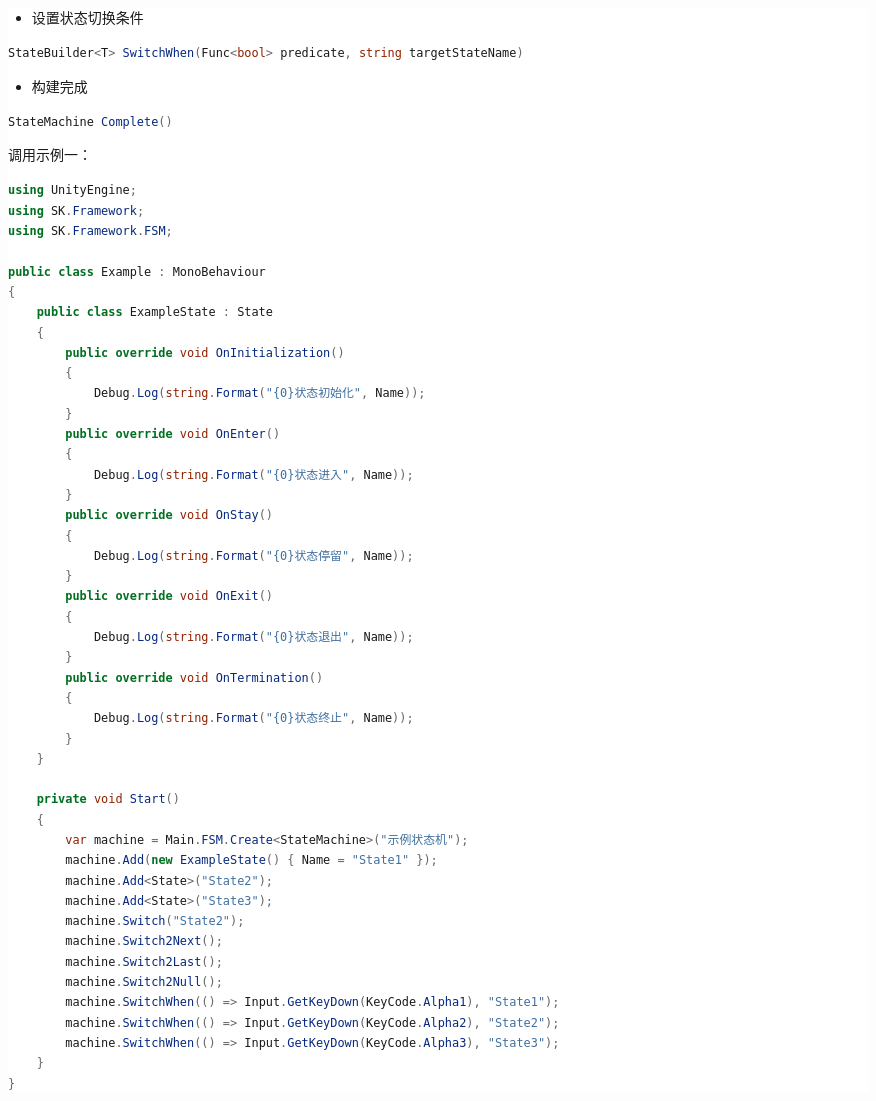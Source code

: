 * 设置状态切换条件

```csharp
StateBuilder<T> SwitchWhen(Func<bool> predicate, string targetStateName)
```

* 构建完成

```csharp
StateMachine Complete()
```



调用示例一：

```csharp
using UnityEngine;
using SK.Framework;
using SK.Framework.FSM;

public class Example : MonoBehaviour
{
    public class ExampleState : State
    {
        public override void OnInitialization()
        {
            Debug.Log(string.Format("{0}状态初始化", Name));
        }
        public override void OnEnter()
        {
            Debug.Log(string.Format("{0}状态进入", Name));
        }
        public override void OnStay()
        {
            Debug.Log(string.Format("{0}状态停留", Name));
        }
        public override void OnExit()
        {
            Debug.Log(string.Format("{0}状态退出", Name));
        }
        public override void OnTermination()
        {
            Debug.Log(string.Format("{0}状态终止", Name));
        }
    }

    private void Start()
    {
        var machine = Main.FSM.Create<StateMachine>("示例状态机");
        machine.Add(new ExampleState() { Name = "State1" });
        machine.Add<State>("State2");
        machine.Add<State>("State3");
        machine.Switch("State2");
        machine.Switch2Next();
        machine.Switch2Last();
        machine.Switch2Null();
        machine.SwitchWhen(() => Input.GetKeyDown(KeyCode.Alpha1), "State1");
        machine.SwitchWhen(() => Input.GetKeyDown(KeyCode.Alpha2), "State2");
        machine.SwitchWhen(() => Input.GetKeyDown(KeyCode.Alpha3), "State3");
    }
}
```
